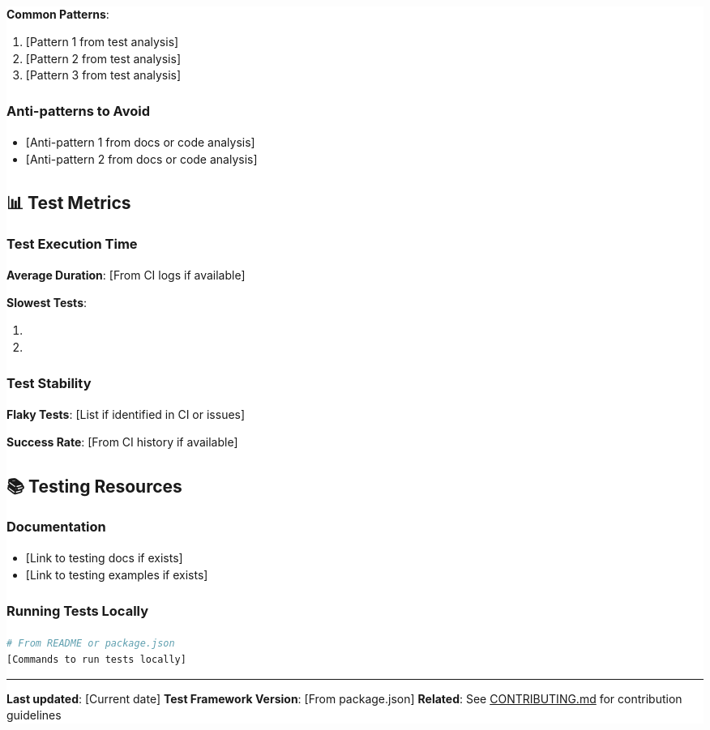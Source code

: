 

**Common Patterns**:
1. [Pattern 1 from test analysis]
2. [Pattern 2 from test analysis]
3. [Pattern 3 from test analysis]

### Anti-patterns to Avoid



- [Anti-pattern 1 from docs or code analysis]
- [Anti-pattern 2 from docs or code analysis]

## 📊 Test Metrics

### Test Execution Time



**Average Duration**: [From CI logs if available]

**Slowest Tests**:
1. [Test 1]: [Duration]
2. [Test 2]: [Duration]

### Test Stability



**Flaky Tests**: [List if identified in CI or issues]

**Success Rate**: [From CI history if available]

## 📚 Testing Resources

### Documentation



- [Link to testing docs if exists]
- [Link to testing examples if exists]

### Running Tests Locally

```bash
# From README or package.json
[Commands to run tests locally]
```

---

**Last updated**: [Current date]
**Test Framework Version**: [From package.json]
**Related**: See [CONTRIBUTING.md](../../CONTRIBUTING.md) for contribution guidelines
